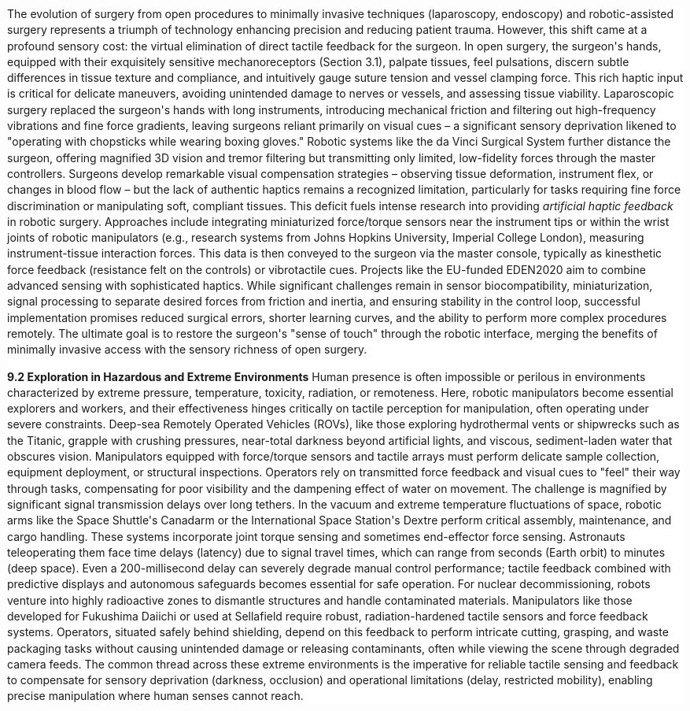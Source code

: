 The evolution of surgery from open procedures to minimally invasive techniques (laparoscopy, endoscopy) and robotic-assisted surgery represents a triumph of technology enhancing precision and reducing patient trauma. However, this shift came at a profound sensory cost: the virtual elimination of direct tactile feedback for the surgeon. In open surgery, the surgeon's hands, equipped with their exquisitely sensitive mechanoreceptors (Section 3.1), palpate tissues, feel pulsations, discern subtle differences in tissue texture and compliance, and intuitively gauge suture tension and vessel clamping force. This rich haptic input is critical for delicate maneuvers, avoiding unintended damage to nerves or vessels, and assessing tissue viability. Laparoscopic surgery replaced the surgeon's hands with long instruments, introducing mechanical friction and filtering out high-frequency vibrations and fine force gradients, leaving surgeons reliant primarily on visual cues – a significant sensory deprivation likened to "operating with chopsticks while wearing boxing gloves." Robotic systems like the da Vinci Surgical System further distance the surgeon, offering magnified 3D vision and tremor filtering but transmitting only limited, low-fidelity forces through the master controllers. Surgeons develop remarkable visual compensation strategies – observing tissue deformation, instrument flex, or changes in blood flow – but the lack of authentic haptics remains a recognized limitation, particularly for tasks requiring fine force discrimination or manipulating soft, compliant tissues. This deficit fuels intense research into providing *artificial haptic feedback* in robotic surgery. Approaches include integrating miniaturized force/torque sensors near the instrument tips or within the wrist joints of robotic manipulators (e.g., research systems from Johns Hopkins University, Imperial College London), measuring instrument-tissue interaction forces. This data is then conveyed to the surgeon via the master console, typically as kinesthetic force feedback (resistance felt on the controls) or vibrotactile cues. Projects like the EU-funded EDEN2020 aim to combine advanced sensing with sophisticated haptics. While significant challenges remain in sensor biocompatibility, miniaturization, signal processing to separate desired forces from friction and inertia, and ensuring stability in the control loop, successful implementation promises reduced surgical errors, shorter learning curves, and the ability to perform more complex procedures remotely. The ultimate goal is to restore the surgeon's "sense of touch" through the robotic interface, merging the benefits of minimally invasive access with the sensory richness of open surgery.

**9.2 Exploration in Hazardous and Extreme Environments**
Human presence is often impossible or perilous in environments characterized by extreme pressure, temperature, toxicity, radiation, or remoteness. Here, robotic manipulators become essential explorers and workers, and their effectiveness hinges critically on tactile perception for manipulation, often operating under severe constraints. Deep-sea Remotely Operated Vehicles (ROVs), like those exploring hydrothermal vents or shipwrecks such as the Titanic, grapple with crushing pressures, near-total darkness beyond artificial lights, and viscous, sediment-laden water that obscures vision. Manipulators equipped with force/torque sensors and tactile arrays must perform delicate sample collection, equipment deployment, or structural inspections. Operators rely on transmitted force feedback and visual cues to "feel" their way through tasks, compensating for poor visibility and the dampening effect of water on movement. The challenge is magnified by significant signal transmission delays over long tethers. In the vacuum and extreme temperature fluctuations of space, robotic arms like the Space Shuttle's Canadarm or the International Space Station's Dextre perform critical assembly, maintenance, and cargo handling. These systems incorporate joint torque sensing and sometimes end-effector force sensing. Astronauts teleoperating them face time delays (latency) due to signal travel times, which can range from seconds (Earth orbit) to minutes (deep space). Even a 200-millisecond delay can severely degrade manual control performance; tactile feedback combined with predictive displays and autonomous safeguards becomes essential for safe operation. For nuclear decommissioning, robots venture into highly radioactive zones to dismantle structures and handle contaminated materials. Manipulators like those developed for Fukushima Daiichi or used at Sellafield require robust, radiation-hardened tactile sensors and force feedback systems. Operators, situated safely behind shielding, depend on this feedback to perform intricate cutting, grasping, and waste packaging tasks without causing unintended damage or releasing contaminants, often while viewing the scene through degraded camera feeds. The common thread across these extreme environments is the imperative for reliable tactile sensing and feedback to compensate for sensory deprivation (darkness, occlusion) and operational limitations (delay, restricted mobility), enabling precise manipulation where human senses cannot reach.
